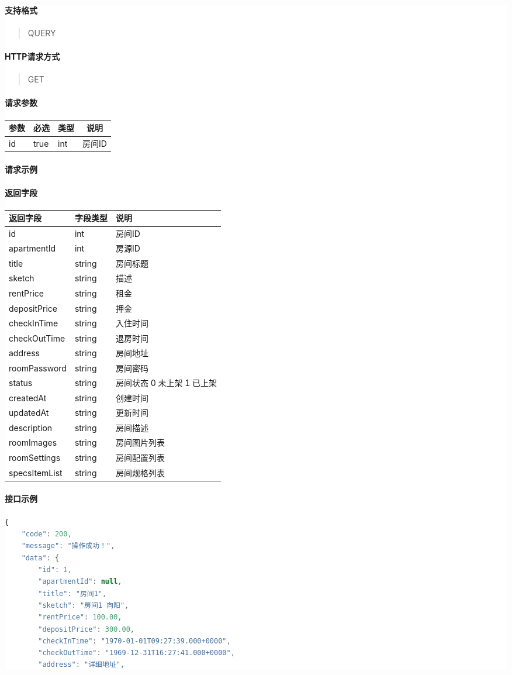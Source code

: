 #### 支持格式
> QUERY

#### HTTP请求方式
> GET

#### 请求参数
|参数|必选|类型|说明|
|:-----  |:-------|:-----|----- |
|id  | true  |int    |房间ID   |
#### 请求示例
``` javascript

```

#### 返回字段
|返回字段|字段类型|说明                              |
|:-----   |:------|:-----------------------------   |
|id   |int    |房间ID   |
|apartmentId   |int    |房源ID   |
|title   |string    |房间标题   |
|sketch   |string    |描述   |
|rentPrice   |string    |租金   |
|depositPrice   |string    |押金   |
|checkInTime   |string    |入住时间   |
|checkOutTime   |string    |退房时间   |
|address   |string    |房间地址   |
|roomPassword   |string    |房间密码   |
|status    |string    |房间状态 0 未上架 1 已上架   |
|createdAt   |string    |创建时间   |
|updatedAt   |string    |更新时间   |
|description   |string    |房间描述   |
|roomImages   |string    |房间图片列表   |
|roomSettings   |string    |房间配置列表   |
|specsItemList   |string    |房间规格列表   |

#### 接口示例
``` javascript
{
    "code": 200,
    "message": "操作成功！",
    "data": {
        "id": 1,
        "apartmentId": null,
        "title": "房间1",
        "sketch": "房间1 向阳",
        "rentPrice": 100.00,
        "depositPrice": 300.00,
        "checkInTime": "1970-01-01T09:27:39.000+0000",
        "checkOutTime": "1969-12-31T16:27:41.000+0000",
        "address": "详细地址",
```